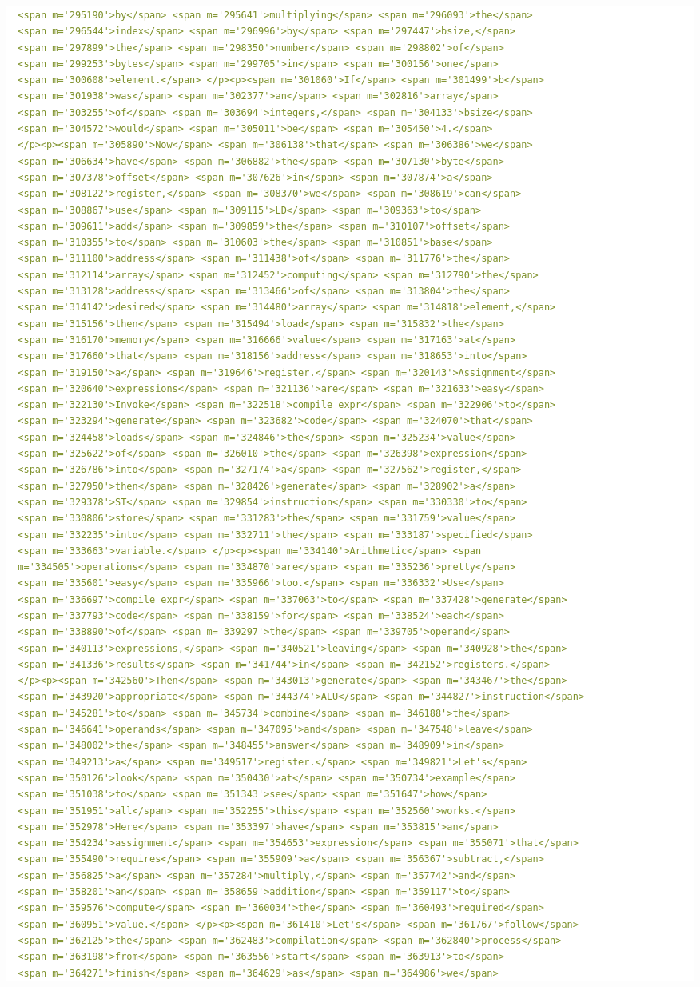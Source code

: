 ```yaml
  <span m='295190'>by</span> <span m='295641'>multiplying</span> <span m='296093'>the</span>
  <span m='296544'>index</span> <span m='296996'>by</span> <span m='297447'>bsize,</span>
  <span m='297899'>the</span> <span m='298350'>number</span> <span m='298802'>of</span>
  <span m='299253'>bytes</span> <span m='299705'>in</span> <span m='300156'>one</span>
  <span m='300608'>element.</span> </p><p><span m='301060'>If</span> <span m='301499'>b</span>
  <span m='301938'>was</span> <span m='302377'>an</span> <span m='302816'>array</span>
  <span m='303255'>of</span> <span m='303694'>integers,</span> <span m='304133'>bsize</span>
  <span m='304572'>would</span> <span m='305011'>be</span> <span m='305450'>4.</span>
  </p><p><span m='305890'>Now</span> <span m='306138'>that</span> <span m='306386'>we</span>
  <span m='306634'>have</span> <span m='306882'>the</span> <span m='307130'>byte</span>
  <span m='307378'>offset</span> <span m='307626'>in</span> <span m='307874'>a</span>
  <span m='308122'>register,</span> <span m='308370'>we</span> <span m='308619'>can</span>
  <span m='308867'>use</span> <span m='309115'>LD</span> <span m='309363'>to</span>
  <span m='309611'>add</span> <span m='309859'>the</span> <span m='310107'>offset</span>
  <span m='310355'>to</span> <span m='310603'>the</span> <span m='310851'>base</span>
  <span m='311100'>address</span> <span m='311438'>of</span> <span m='311776'>the</span>
  <span m='312114'>array</span> <span m='312452'>computing</span> <span m='312790'>the</span>
  <span m='313128'>address</span> <span m='313466'>of</span> <span m='313804'>the</span>
  <span m='314142'>desired</span> <span m='314480'>array</span> <span m='314818'>element,</span>
  <span m='315156'>then</span> <span m='315494'>load</span> <span m='315832'>the</span>
  <span m='316170'>memory</span> <span m='316666'>value</span> <span m='317163'>at</span>
  <span m='317660'>that</span> <span m='318156'>address</span> <span m='318653'>into</span>
  <span m='319150'>a</span> <span m='319646'>register.</span> <span m='320143'>Assignment</span>
  <span m='320640'>expressions</span> <span m='321136'>are</span> <span m='321633'>easy</span>
  <span m='322130'>Invoke</span> <span m='322518'>compile_expr</span> <span m='322906'>to</span>
  <span m='323294'>generate</span> <span m='323682'>code</span> <span m='324070'>that</span>
  <span m='324458'>loads</span> <span m='324846'>the</span> <span m='325234'>value</span>
  <span m='325622'>of</span> <span m='326010'>the</span> <span m='326398'>expression</span>
  <span m='326786'>into</span> <span m='327174'>a</span> <span m='327562'>register,</span>
  <span m='327950'>then</span> <span m='328426'>generate</span> <span m='328902'>a</span>
  <span m='329378'>ST</span> <span m='329854'>instruction</span> <span m='330330'>to</span>
  <span m='330806'>store</span> <span m='331283'>the</span> <span m='331759'>value</span>
  <span m='332235'>into</span> <span m='332711'>the</span> <span m='333187'>specified</span>
  <span m='333663'>variable.</span> </p><p><span m='334140'>Arithmetic</span> <span
  m='334505'>operations</span> <span m='334870'>are</span> <span m='335236'>pretty</span>
  <span m='335601'>easy</span> <span m='335966'>too.</span> <span m='336332'>Use</span>
  <span m='336697'>compile_expr</span> <span m='337063'>to</span> <span m='337428'>generate</span>
  <span m='337793'>code</span> <span m='338159'>for</span> <span m='338524'>each</span>
  <span m='338890'>of</span> <span m='339297'>the</span> <span m='339705'>operand</span>
  <span m='340113'>expressions,</span> <span m='340521'>leaving</span> <span m='340928'>the</span>
  <span m='341336'>results</span> <span m='341744'>in</span> <span m='342152'>registers.</span>
  </p><p><span m='342560'>Then</span> <span m='343013'>generate</span> <span m='343467'>the</span>
  <span m='343920'>appropriate</span> <span m='344374'>ALU</span> <span m='344827'>instruction</span>
  <span m='345281'>to</span> <span m='345734'>combine</span> <span m='346188'>the</span>
  <span m='346641'>operands</span> <span m='347095'>and</span> <span m='347548'>leave</span>
  <span m='348002'>the</span> <span m='348455'>answer</span> <span m='348909'>in</span>
  <span m='349213'>a</span> <span m='349517'>register.</span> <span m='349821'>Let's</span>
  <span m='350126'>look</span> <span m='350430'>at</span> <span m='350734'>example</span>
  <span m='351038'>to</span> <span m='351343'>see</span> <span m='351647'>how</span>
  <span m='351951'>all</span> <span m='352255'>this</span> <span m='352560'>works.</span>
  <span m='352978'>Here</span> <span m='353397'>have</span> <span m='353815'>an</span>
  <span m='354234'>assignment</span> <span m='354653'>expression</span> <span m='355071'>that</span>
  <span m='355490'>requires</span> <span m='355909'>a</span> <span m='356367'>subtract,</span>
  <span m='356825'>a</span> <span m='357284'>multiply,</span> <span m='357742'>and</span>
  <span m='358201'>an</span> <span m='358659'>addition</span> <span m='359117'>to</span>
  <span m='359576'>compute</span> <span m='360034'>the</span> <span m='360493'>required</span>
  <span m='360951'>value.</span> </p><p><span m='361410'>Let's</span> <span m='361767'>follow</span>
  <span m='362125'>the</span> <span m='362483'>compilation</span> <span m='362840'>process</span>
  <span m='363198'>from</span> <span m='363556'>start</span> <span m='363913'>to</span>
  <span m='364271'>finish</span> <span m='364629'>as</span> <span m='364986'>we</span>
```